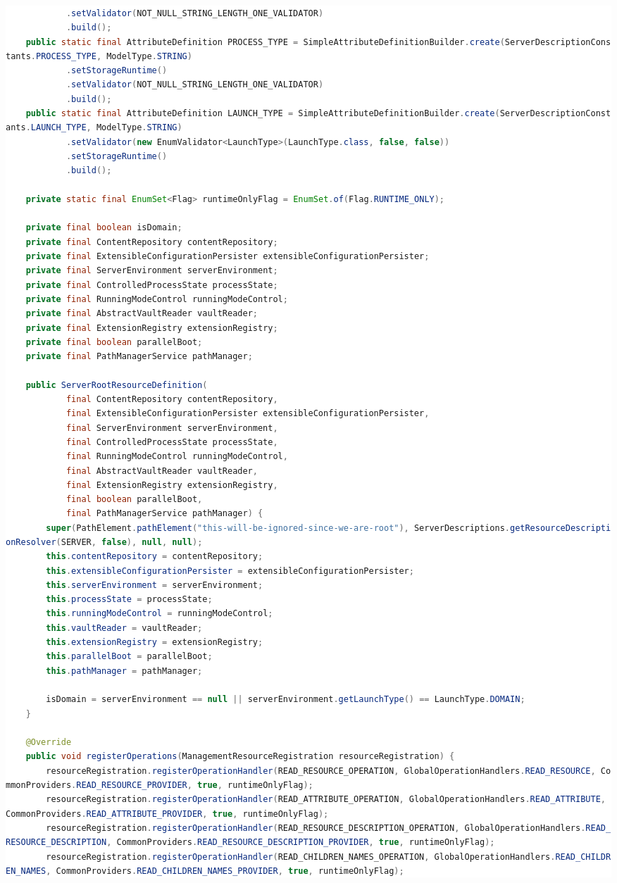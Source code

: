 ```java
            .setValidator(NOT_NULL_STRING_LENGTH_ONE_VALIDATOR)
            .build();
    public static final AttributeDefinition PROCESS_TYPE = SimpleAttributeDefinitionBuilder.create(ServerDescriptionConstants.PROCESS_TYPE, ModelType.STRING)
            .setStorageRuntime()
            .setValidator(NOT_NULL_STRING_LENGTH_ONE_VALIDATOR)
            .build();
    public static final AttributeDefinition LAUNCH_TYPE = SimpleAttributeDefinitionBuilder.create(ServerDescriptionConstants.LAUNCH_TYPE, ModelType.STRING)
            .setValidator(new EnumValidator<LaunchType>(LaunchType.class, false, false))
            .setStorageRuntime()
            .build();

    private static final EnumSet<Flag> runtimeOnlyFlag = EnumSet.of(Flag.RUNTIME_ONLY);

    private final boolean isDomain;
    private final ContentRepository contentRepository;
    private final ExtensibleConfigurationPersister extensibleConfigurationPersister;
    private final ServerEnvironment serverEnvironment;
    private final ControlledProcessState processState;
    private final RunningModeControl runningModeControl;
    private final AbstractVaultReader vaultReader;
    private final ExtensionRegistry extensionRegistry;
    private final boolean parallelBoot;
    private final PathManagerService pathManager;

    public ServerRootResourceDefinition(
            final ContentRepository contentRepository,
            final ExtensibleConfigurationPersister extensibleConfigurationPersister,
            final ServerEnvironment serverEnvironment,
            final ControlledProcessState processState,
            final RunningModeControl runningModeControl,
            final AbstractVaultReader vaultReader,
            final ExtensionRegistry extensionRegistry,
            final boolean parallelBoot,
            final PathManagerService pathManager) {
        super(PathElement.pathElement("this-will-be-ignored-since-we-are-root"), ServerDescriptions.getResourceDescriptionResolver(SERVER, false), null, null);
        this.contentRepository = contentRepository;
        this.extensibleConfigurationPersister = extensibleConfigurationPersister;
        this.serverEnvironment = serverEnvironment;
        this.processState = processState;
        this.runningModeControl = runningModeControl;
        this.vaultReader = vaultReader;
        this.extensionRegistry = extensionRegistry;
        this.parallelBoot = parallelBoot;
        this.pathManager = pathManager;

        isDomain = serverEnvironment == null || serverEnvironment.getLaunchType() == LaunchType.DOMAIN;
    }

    @Override
    public void registerOperations(ManagementResourceRegistration resourceRegistration) {
        resourceRegistration.registerOperationHandler(READ_RESOURCE_OPERATION, GlobalOperationHandlers.READ_RESOURCE, CommonProviders.READ_RESOURCE_PROVIDER, true, runtimeOnlyFlag);
        resourceRegistration.registerOperationHandler(READ_ATTRIBUTE_OPERATION, GlobalOperationHandlers.READ_ATTRIBUTE, CommonProviders.READ_ATTRIBUTE_PROVIDER, true, runtimeOnlyFlag);
        resourceRegistration.registerOperationHandler(READ_RESOURCE_DESCRIPTION_OPERATION, GlobalOperationHandlers.READ_RESOURCE_DESCRIPTION, CommonProviders.READ_RESOURCE_DESCRIPTION_PROVIDER, true, runtimeOnlyFlag);
        resourceRegistration.registerOperationHandler(READ_CHILDREN_NAMES_OPERATION, GlobalOperationHandlers.READ_CHILDREN_NAMES, CommonProviders.READ_CHILDREN_NAMES_PROVIDER, true, runtimeOnlyFlag);
```